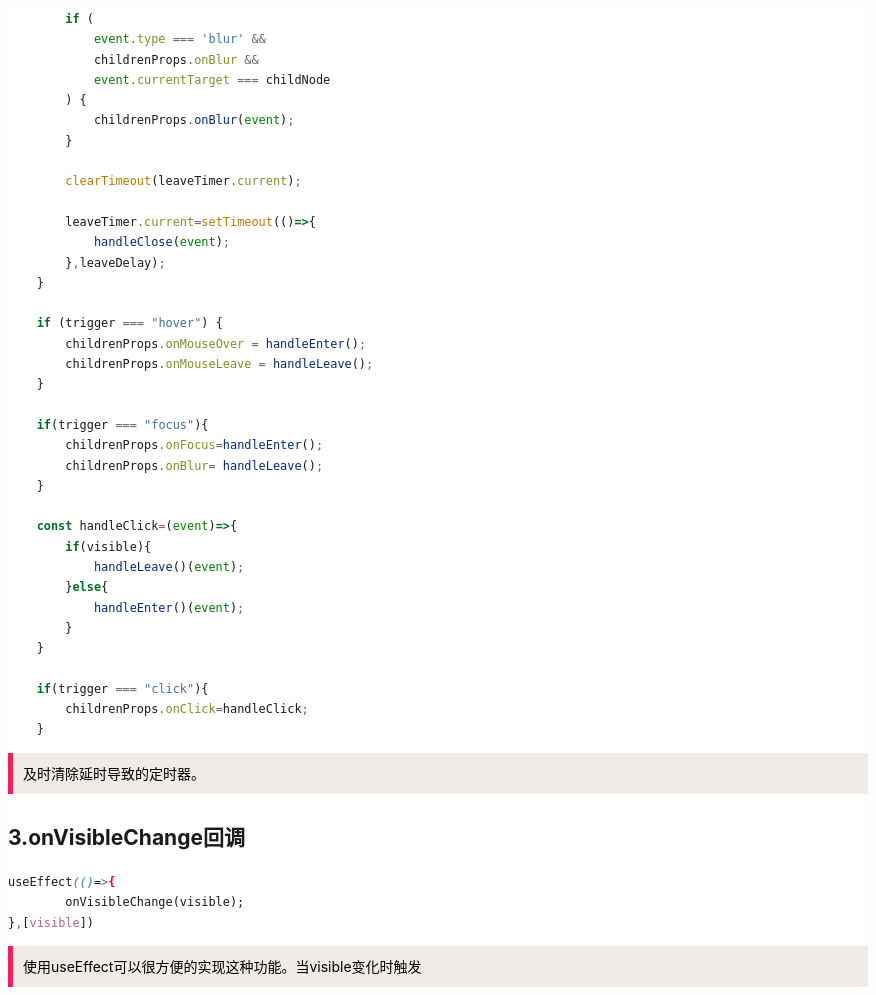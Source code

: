 ```js
        if (
            event.type === 'blur' &&
            childrenProps.onBlur &&
            event.currentTarget === childNode
        ) {
            childrenProps.onBlur(event);
        }
         
        clearTimeout(leaveTimer.current);

        leaveTimer.current=setTimeout(()=>{
            handleClose(event);
        },leaveDelay);
    }

    if (trigger === "hover") {
        childrenProps.onMouseOver = handleEnter();
        childrenProps.onMouseLeave = handleLeave(); 
    } 

    if(trigger === "focus"){
        childrenProps.onFocus=handleEnter();
        childrenProps.onBlur= handleLeave();
    }

    const handleClick=(event)=>{ 
        if(visible){
            handleLeave()(event);
        }else{
            handleEnter()(event);
        }
    }

    if(trigger === "click"){
        childrenProps.onClick=handleClick;
    }

```

<blockquote style='padding: 10px; font-size: 1em; margin: 1em 0px; color: rgb(0, 0, 0); border-left: 5px solid rgba(247, 31, 85,1); background: rgb(239, 235, 233);line-height:1.5;'>
    及时清除延时导致的定时器。
</blockquote>

## 3.onVisibleChange回调

```css
useEffect(()=>{
        onVisibleChange(visible);
},[visible])
```
<blockquote style='padding: 10px; font-size: 1em; margin: 1em 0px; color: rgb(0, 0, 0); border-left: 5px solid rgba(247, 31, 85,1); background: rgb(239, 235, 233);line-height:1.5;'>
     使用useEffect可以很方便的实现这种功能。当visible变化时触发
</blockquote>
